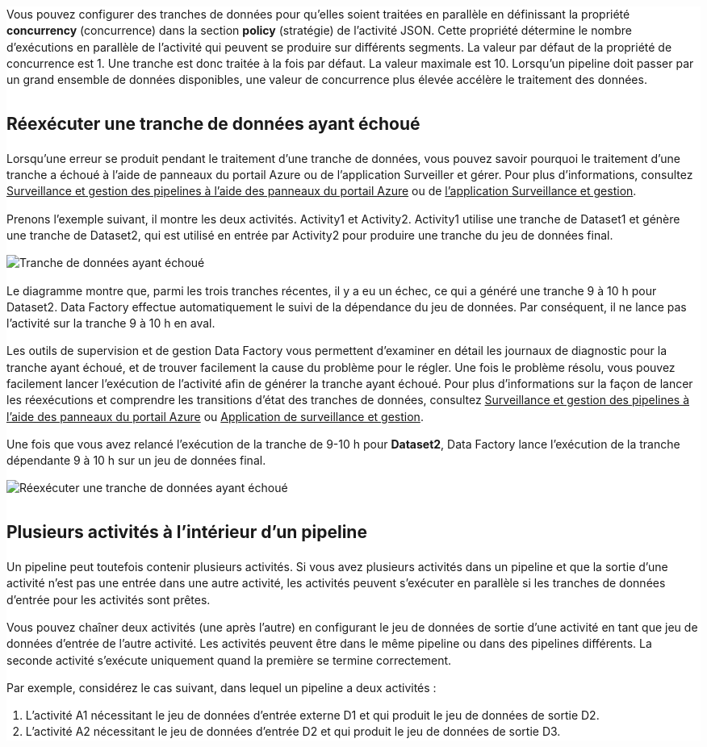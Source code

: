 Vous pouvez configurer des tranches de données pour qu’elles soient traitées en parallèle en définissant la propriété **concurrency** (concurrence) dans la section **policy** (stratégie) de l’activité JSON. Cette propriété détermine le nombre d’exécutions en parallèle de l’activité qui peuvent se produire sur différents segments. La valeur par défaut de la propriété de concurrence est 1. Une tranche est donc traitée à la fois par défaut. La valeur maximale est 10. Lorsqu’un pipeline doit passer par un grand ensemble de données disponibles, une valeur de concurrence plus élevée accélère le traitement des données. 

## <a name="rerun-a-failed-data-slice"></a>Réexécuter une tranche de données ayant échoué
Lorsqu’une erreur se produit pendant le traitement d’une tranche de données, vous pouvez savoir pourquoi le traitement d’une tranche a échoué à l’aide de panneaux du portail Azure ou de l’application Surveiller et gérer. Pour plus d’informations, consultez [Surveillance et gestion des pipelines à l’aide des panneaux du portail Azure](data-factory-monitor-manage-pipelines.md) ou de [l’application Surveillance et gestion](data-factory-monitor-manage-app.md).

Prenons l’exemple suivant, il montre les deux activités. Activity1 et Activity2. Activity1 utilise une tranche de Dataset1 et génère une tranche de Dataset2, qui est utilisé en entrée par Activity2 pour produire une tranche du jeu de données final.

![Tranche de données ayant échoué](./media/data-factory-scheduling-and-execution/failed-slice.png)

Le diagramme montre que, parmi les trois tranches récentes, il y a eu un échec, ce qui a généré une tranche 9 à 10 h pour Dataset2. Data Factory effectue automatiquement le suivi de la dépendance du jeu de données. Par conséquent, il ne lance pas l’activité sur la tranche 9 à 10 h en aval.

Les outils de supervision et de gestion Data Factory vous permettent d’examiner en détail les journaux de diagnostic pour la tranche ayant échoué, et de trouver facilement la cause du problème pour le régler. Une fois le problème résolu, vous pouvez facilement lancer l’exécution de l’activité afin de générer la tranche ayant échoué. Pour plus d’informations sur la façon de lancer les réexécutions et comprendre les transitions d’état des tranches de données, consultez [Surveillance et gestion des pipelines à l’aide des panneaux du portail Azure](data-factory-monitor-manage-pipelines.md) ou [Application de surveillance et gestion](data-factory-monitor-manage-app.md).

Une fois que vous avez relancé l’exécution de la tranche de 9-10 h pour **Dataset2**, Data Factory lance l’exécution de la tranche dépendante 9 à 10 h sur un jeu de données final.

![Réexécuter une tranche de données ayant échoué](./media/data-factory-scheduling-and-execution/rerun-failed-slice.png)

## <a name="multiple-activities-in-a-pipeline"></a>Plusieurs activités à l’intérieur d’un pipeline
Un pipeline peut toutefois contenir plusieurs activités. Si vous avez plusieurs activités dans un pipeline et que la sortie d’une activité n’est pas une entrée dans une autre activité, les activités peuvent s’exécuter en parallèle si les tranches de données d’entrée pour les activités sont prêtes.

Vous pouvez chaîner deux activités (une après l’autre) en configurant le jeu de données de sortie d’une activité en tant que jeu de données d’entrée de l’autre activité. Les activités peuvent être dans le même pipeline ou dans des pipelines différents. La seconde activité s’exécute uniquement quand la première se termine correctement.

Par exemple, considérez le cas suivant, dans lequel un pipeline a deux activités :

1. L’activité A1 nécessitant le jeu de données d’entrée externe D1 et qui produit le jeu de données de sortie D2.
2. L’activité A2 nécessitant le jeu de données d’entrée D2 et qui produit le jeu de données de sortie D3.
